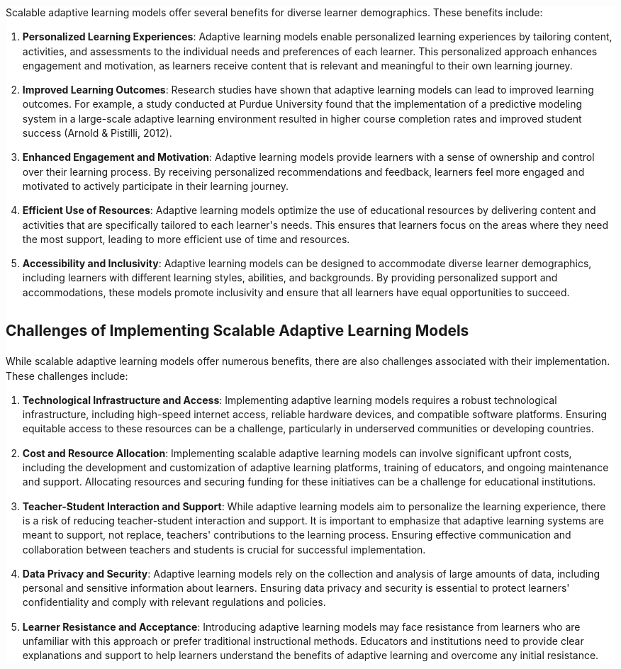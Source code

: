Scalable adaptive learning models offer several benefits for diverse learner demographics. These benefits include:

1. **Personalized Learning Experiences**: Adaptive learning models enable personalized learning experiences by tailoring content, activities, and assessments to the individual needs and preferences of each learner. This personalized approach enhances engagement and motivation, as learners receive content that is relevant and meaningful to their own learning journey.

2. **Improved Learning Outcomes**: Research studies have shown that adaptive learning models can lead to improved learning outcomes. For example, a study conducted at Purdue University found that the implementation of a predictive modeling system in a large-scale adaptive learning environment resulted in higher course completion rates and improved student success (Arnold & Pistilli, 2012).

3. **Enhanced Engagement and Motivation**: Adaptive learning models provide learners with a sense of ownership and control over their learning process. By receiving personalized recommendations and feedback, learners feel more engaged and motivated to actively participate in their learning journey.

4. **Efficient Use of Resources**: Adaptive learning models optimize the use of educational resources by delivering content and activities that are specifically tailored to each learner's needs. This ensures that learners focus on the areas where they need the most support, leading to more efficient use of time and resources.

5. **Accessibility and Inclusivity**: Adaptive learning models can be designed to accommodate diverse learner demographics, including learners with different learning styles, abilities, and backgrounds. By providing personalized support and accommodations, these models promote inclusivity and ensure that all learners have equal opportunities to succeed.

## Challenges of Implementing Scalable Adaptive Learning Models

While scalable adaptive learning models offer numerous benefits, there are also challenges associated with their implementation. These challenges include:

1. **Technological Infrastructure and Access**: Implementing adaptive learning models requires a robust technological infrastructure, including high-speed internet access, reliable hardware devices, and compatible software platforms. Ensuring equitable access to these resources can be a challenge, particularly in underserved communities or developing countries.

2. **Cost and Resource Allocation**: Implementing scalable adaptive learning models can involve significant upfront costs, including the development and customization of adaptive learning platforms, training of educators, and ongoing maintenance and support. Allocating resources and securing funding for these initiatives can be a challenge for educational institutions.

3. **Teacher-Student Interaction and Support**: While adaptive learning models aim to personalize the learning experience, there is a risk of reducing teacher-student interaction and support. It is important to emphasize that adaptive learning systems are meant to support, not replace, teachers' contributions to the learning process. Ensuring effective communication and collaboration between teachers and students is crucial for successful implementation.

4. **Data Privacy and Security**: Adaptive learning models rely on the collection and analysis of large amounts of data, including personal and sensitive information about learners. Ensuring data privacy and security is essential to protect learners' confidentiality and comply with relevant regulations and policies.

5. **Learner Resistance and Acceptance**: Introducing adaptive learning models may face resistance from learners who are unfamiliar with this approach or prefer traditional instructional methods. Educators and institutions need to provide clear explanations and support to help learners understand the benefits of adaptive learning and overcome any initial resistance.
